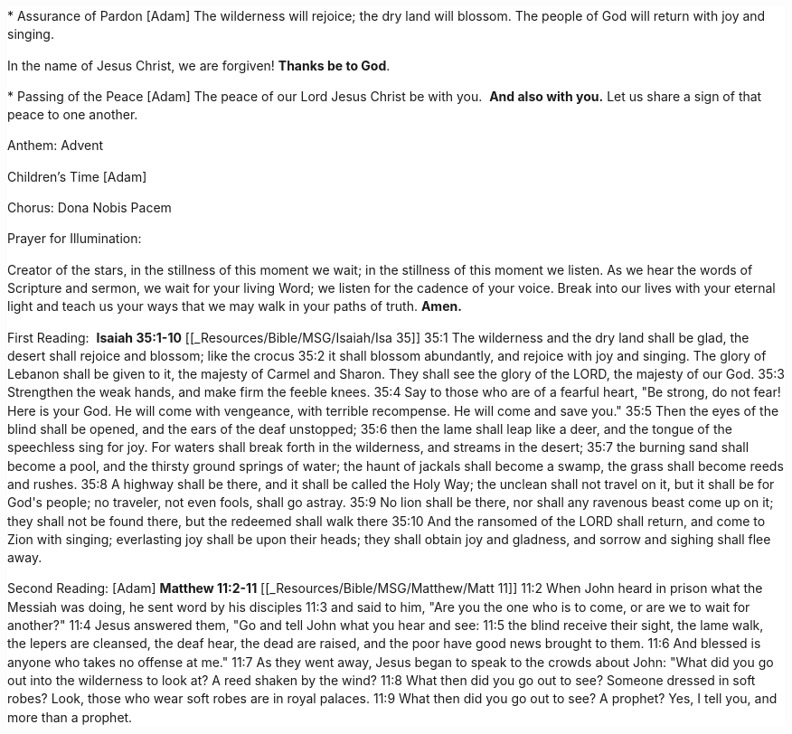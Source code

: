\* Assurance of Pardon \[Adam\]
The wilderness will rejoice;
the dry land will blossom.
The people of God will return
with joy and singing.

In the name of Jesus Christ, we are forgiven!
**Thanks be to God**. 

\* Passing of the Peace \[Adam\]
The peace of our Lord Jesus Christ be with you. 
**And also with you.**
Let us share a sign of that peace to one another.    

Anthem: Advent

Children’s Time \[Adam\]

Chorus: Dona Nobis Pacem

Prayer for Illumination: 

Creator of the stars,
in the stillness of this moment we wait;
in the stillness of this moment we listen.
As we hear the words of Scripture and sermon,
we wait for your living Word;
we listen for the cadence of your voice.
Break into our lives with your eternal light
and teach us your ways
that we may walk in your paths of truth. **Amen.** 

First Reading: 
**Isaiah 35:1-10** [[_Resources/Bible/MSG/Isaiah/Isa 35]]
35:1 The wilderness and the dry land shall be glad, the desert shall rejoice and blossom; like the crocus
35:2 it shall blossom abundantly, and rejoice with joy and singing. The glory of Lebanon shall be given to it, the majesty of Carmel and Sharon. They shall see the glory of the LORD, the majesty of our God.
35:3 Strengthen the weak hands, and make firm the feeble knees.
35:4 Say to those who are of a fearful heart, "Be strong, do not fear! Here is your God. He will come with vengeance, with terrible recompense. He will come and save you."
35:5 Then the eyes of the blind shall be opened, and the ears of the deaf unstopped;
35:6 then the lame shall leap like a deer, and the tongue of the speechless sing for joy. For waters shall break forth in the wilderness, and streams in the desert;
35:7 the burning sand shall become a pool, and the thirsty ground springs of water; the haunt of jackals shall become a swamp, the grass shall become reeds and rushes.
35:8 A highway shall be there, and it shall be called the Holy Way; the unclean shall not travel on it, but it shall be for God's people; no traveler, not even fools, shall go astray.
35:9 No lion shall be there, nor shall any ravenous beast come up on it; they shall not be found there, but the redeemed shall walk there
35:10 And the ransomed of the LORD shall return, and come to Zion with singing; everlasting joy shall be upon their heads; they shall obtain joy and gladness, and sorrow and sighing shall flee away.

Second Reading: \[Adam\]
**Matthew 11:2-11** [[_Resources/Bible/MSG/Matthew/Matt 11]]
11:2 When John heard in prison what the Messiah was doing, he sent word by his disciples
11:3 and said to him, "Are you the one who is to come, or are we to wait for another?"
11:4 Jesus answered them, "Go and tell John what you hear and see:
11:5 the blind receive their sight, the lame walk, the lepers are cleansed, the deaf hear, the dead are raised, and the poor have good news brought to them.
11:6 And blessed is anyone who takes no offense at me."
11:7 As they went away, Jesus began to speak to the crowds about John: "What did you go out into the wilderness to look at? A reed shaken by the wind?
11:8 What then did you go out to see? Someone dressed in soft robes? Look, those who wear soft robes are in royal palaces.
11:9 What then did you go out to see? A prophet? Yes, I tell you, and more than a prophet.